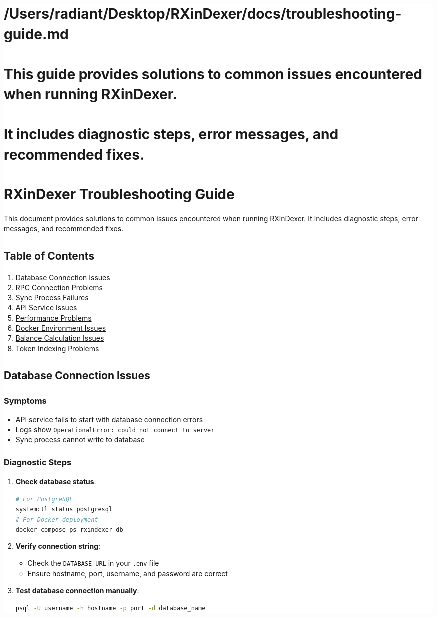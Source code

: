 # /Users/radiant/Desktop/RXinDexer/docs/troubleshooting-guide.md
# This guide provides solutions to common issues encountered when running RXinDexer.
# It includes diagnostic steps, error messages, and recommended fixes.

# RXinDexer Troubleshooting Guide

This document provides solutions to common issues encountered when running RXinDexer. It includes diagnostic steps, error messages, and recommended fixes.

## Table of Contents

1. [Database Connection Issues](#database-connection-issues)
2. [RPC Connection Problems](#rpc-connection-problems)
3. [Sync Process Failures](#sync-process-failures)
4. [API Service Issues](#api-service-issues)
5. [Performance Problems](#performance-problems)
6. [Docker Environment Issues](#docker-environment-issues)
7. [Balance Calculation Issues](#balance-calculation-issues)
8. [Token Indexing Problems](#token-indexing-problems)

## Database Connection Issues

### Symptoms

- API service fails to start with database connection errors
- Logs show `OperationalError: could not connect to server`
- Sync process cannot write to database

### Diagnostic Steps

1. **Check database status**:
   ```bash
   # For PostgreSQL
   systemctl status postgresql
   # For Docker deployment
   docker-compose ps rxindexer-db
   ```

2. **Verify connection string**:
   - Check the `DATABASE_URL` in your `.env` file
   - Ensure hostname, port, username, and password are correct

3. **Test database connection manually**:
   ```bash
   psql -U username -h hostname -p port -d database_name
   ```
